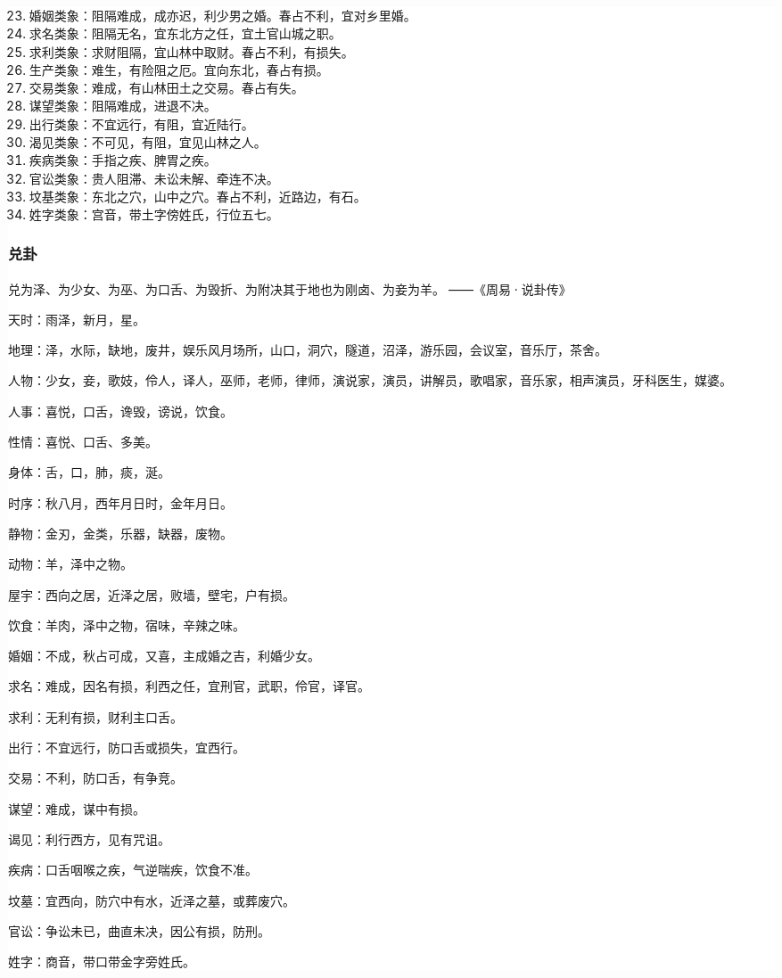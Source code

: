 23. 婚姻类象：阻隔难成，成亦迟，利少男之婚。春占不利，宜对乡里婚。
24. 求名类象：阻隔无名，宜东北方之任，宜土官山城之职。
25. 求利类象：求财阻隔，宜山林中取财。春占不利，有损失。
26. 生产类象：难生，有险阻之厄。宜向东北，春占有损。
27. 交易类象：难成，有山林田土之交易。春占有失。
28. 谋望类象：阻隔难成，进退不决。
29. 出行类象：不宜远行，有阻，宜近陆行。
30. 渴见类象：不可见，有阻，宜见山林之人。
31. 疾病类象：手指之疾、脾胃之疾。
32. 官讼类象：贵人阻滞、未讼未解、牵连不决。
33. 坟基类象：东北之穴，山中之穴。春占不利，近路边，有石。
34. 姓字类象：宫音，带土字傍姓氏，行位五七。

### 兑卦
兑为泽、为少女、为巫、为口舌、为毁折、为附决其于地也为刚卤、为妾为羊。
——《周易 · 说卦传》

天时：雨泽，新月，星。

地理：泽，水际，缺地，废井，娱乐风月场所，山口，洞穴，隧道，沼泽，游乐园，会议室，音乐厅，茶舍。

人物：少女，妾，歌妓，伶人，译人，巫师，老师，律师，演说家，演员，讲解员，歌唱家，音乐家，相声演员，牙科医生，媒婆。

人事：喜悦，口舌，谗毁，谤说，饮食。

性情：喜悦、口舌、多美。

身体：舌，口，肺，痰，涎。

时序：秋八月，西年月日时，金年月日。

静物：金刃，金类，乐器，缺器，废物。

动物：羊，泽中之物。

屋宇：西向之居，近泽之居，败墙，壁宅，户有损。

饮食：羊肉，泽中之物，宿味，辛辣之味。

婚姻：不成，秋占可成，又喜，主成婚之吉，利婚少女。

求名：难成，因名有损，利西之任，宜刑官，武职，伶官，译官。

求利：无利有损，财利主口舌。

出行：不宜远行，防口舌或损失，宜西行。

交易：不利，防口舌，有争竞。

谋望：难成，谋中有损。

谒见：利行西方，见有咒诅。

疾病：口舌咽喉之疾，气逆喘疾，饮食不准。

坟墓：宜西向，防穴中有水，近泽之墓，或葬废穴。

官讼：争讼未已，曲直未决，因公有损，防刑。

姓字：商音，带口带金字旁姓氏。
